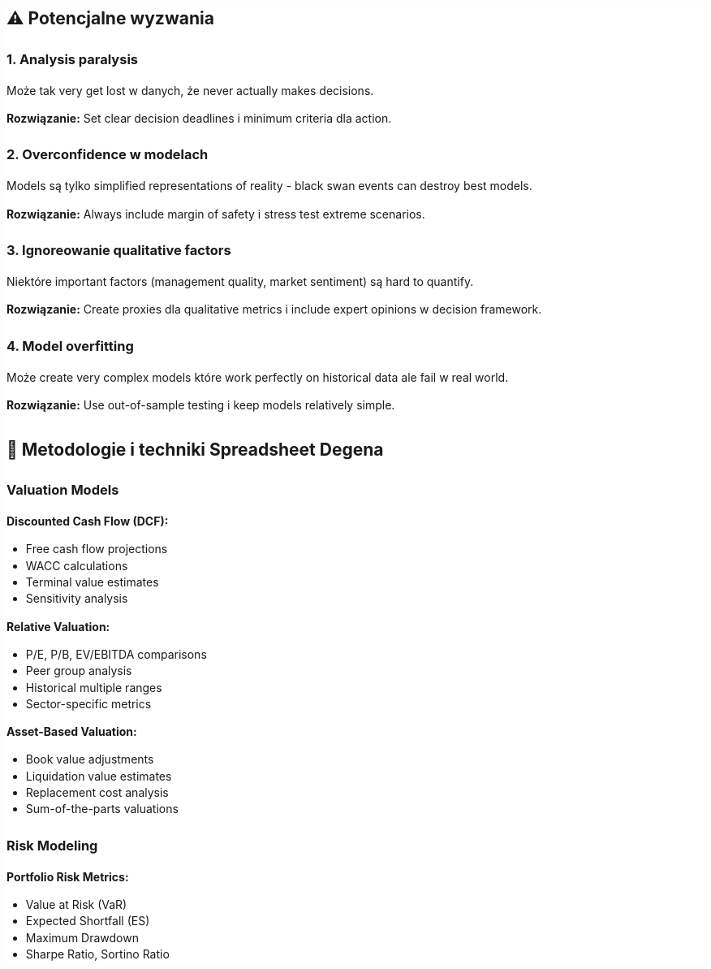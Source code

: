 ## ⚠️ Potencjalne wyzwania

### 1. Analysis paralysis
Może tak very get lost w danych, że never actually makes decisions.

**Rozwiązanie:** Set clear decision deadlines i minimum criteria dla action.

### 2. Overconfidence w modelach
Models są tylko simplified representations of reality - black swan events can destroy best models.

**Rozwiązanie:** Always include margin of safety i stress test extreme scenarios.

### 3. Ignoreowanie qualitative factors
Niektóre important factors (management quality, market sentiment) są hard to quantify.

**Rozwiązanie:** Create proxies dla qualitative metrics i include expert opinions w decision framework.

### 4. Model overfitting
Może create very complex models które work perfectly on historical data ale fail w real world.

**Rozwiązanie:** Use out-of-sample testing i keep models relatively simple.

## 🎯 Metodologie i techniki Spreadsheet Degena

### Valuation Models

**Discounted Cash Flow (DCF):**
- Free cash flow projections
- WACC calculations
- Terminal value estimates
- Sensitivity analysis

**Relative Valuation:**
- P/E, P/B, EV/EBITDA comparisons
- Peer group analysis
- Historical multiple ranges
- Sector-specific metrics

**Asset-Based Valuation:**
- Book value adjustments
- Liquidation value estimates
- Replacement cost analysis
- Sum-of-the-parts valuations

### Risk Modeling

**Portfolio Risk Metrics:**
- Value at Risk (VaR)
- Expected Shortfall (ES)
- Maximum Drawdown
- Sharpe Ratio, Sortino Ratio
